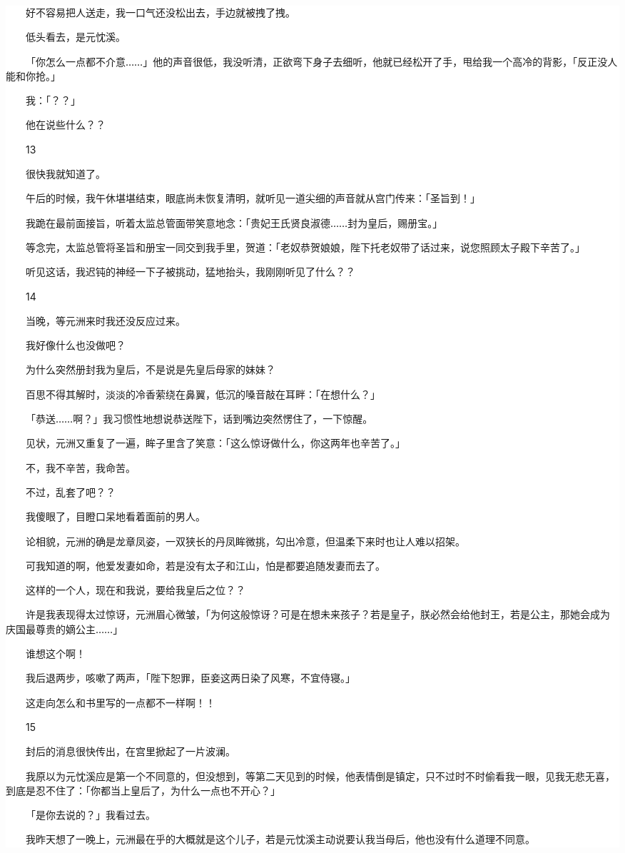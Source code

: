 &emsp;&emsp;好不容易把人送走，我一口气还没松出去，手边就被拽了拽。  
  
&emsp;&emsp;低头看去，是元忱溪。  
  
&emsp;&emsp;「你怎么一点都不介意……」他的声音很低，我没听清，正欲弯下身子去细听，他就已经松开了手，甩给我一个高冷的背影，「反正没人能和你抢。」  
  
&emsp;&emsp;我：「？？」  
  
&emsp;&emsp;他在说些什么？？  
  
&emsp;&emsp;13  
  
&emsp;&emsp;很快我就知道了。  
  
&emsp;&emsp;午后的时候，我午休堪堪结束，眼底尚未恢复清明，就听见一道尖细的声音就从宫门传来：「圣旨到！」  
  
&emsp;&emsp;我跪在最前面接旨，听着太监总管面带笑意地念：「贵妃王氏贤良淑德……封为皇后，赐册宝。」  
  
&emsp;&emsp;等念完，太监总管将圣旨和册宝一同交到我手里，贺道：「老奴恭贺娘娘，陛下托老奴带了话过来，说您照顾太子殿下辛苦了。」  
  
&emsp;&emsp;听见这话，我迟钝的神经一下子被挑动，猛地抬头，我刚刚听见了什么？？  
  
&emsp;&emsp;14  
  
&emsp;&emsp;当晚，等元洲来时我还没反应过来。  
  
&emsp;&emsp;我好像什么也没做吧？  
  
&emsp;&emsp;为什么突然册封我为皇后，不是说是先皇后母家的妹妹？  
  
&emsp;&emsp;百思不得其解时，淡淡的冷香萦绕在鼻翼，低沉的嗓音敲在耳畔：「在想什么？」  
  
&emsp;&emsp;「恭送……啊？」我习惯性地想说恭送陛下，话到嘴边突然愣住了，一下惊醒。  
  
&emsp;&emsp;见状，元洲又重复了一遍，眸子里含了笑意：「这么惊讶做什么，你这两年也辛苦了。」  
  
&emsp;&emsp;不，我不辛苦，我命苦。  
  
&emsp;&emsp;不过，乱套了吧？？  
  
&emsp;&emsp;我傻眼了，目瞪口呆地看着面前的男人。  
  
&emsp;&emsp;论相貌，元洲的确是龙章凤姿，一双狭长的丹凤眸微挑，勾出冷意，但温柔下来时也让人难以招架。  
  
&emsp;&emsp;可我知道的啊，他爱发妻如命，若是没有太子和江山，怕是都要追随发妻而去了。  
  
&emsp;&emsp;这样的一个人，现在和我说，要给我皇后之位？？  
  
&emsp;&emsp;许是我表现得太过惊讶，元洲眉心微皱，「为何这般惊讶？可是在想未来孩子？若是皇子，朕必然会给他封王，若是公主，那她会成为庆国最尊贵的嫡公主……」  
  
&emsp;&emsp;谁想这个啊！  
  
&emsp;&emsp;我后退两步，咳嗽了两声，「陛下恕罪，臣妾这两日染了风寒，不宜侍寝。」  
  
&emsp;&emsp;这走向怎么和书里写的一点都不一样啊！！  
  
&emsp;&emsp;15  
  
&emsp;&emsp;封后的消息很快传出，在宫里掀起了一片波澜。  
  
&emsp;&emsp;我原以为元忱溪应是第一个不同意的，但没想到，等第二天见到的时候，他表情倒是镇定，只不过时不时偷看我一眼，见我无悲无喜，到底是忍不住了：「你都当上皇后了，为什么一点也不开心？」  
  
&emsp;&emsp;「是你去说的？」我看过去。  
  
&emsp;&emsp;我昨天想了一晚上，元洲最在乎的大概就是这个儿子，若是元忱溪主动说要认我当母后，他也没有什么道理不同意。  
  